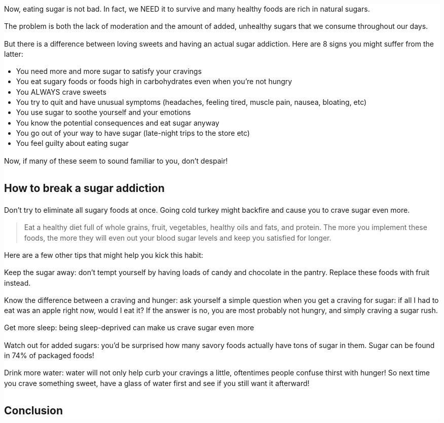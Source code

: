 Now, eating sugar is not bad. In fact, we NEED it to survive and many healthy foods are rich in natural sugars. 

The problem is both the <span class='font-bold'>lack of moderation and the amount of added, unhealthy sugars</span> that we consume throughout our days. 

But there is a difference between loving sweets and having an actual sugar addiction. Here are 8 signs you might suffer from the latter: 

<ul class="list-disc">
<li>You need <span class='font-bold'>more and more</span> sugar to satisfy your cravings
<li>You eat sugary foods or foods high in carbohydrates even <span class='font-bold'>when you’re not hungry</span>
<li>You <span class='font-bold'>ALWAYS</span> crave sweets
<li>You try to quit and have <span class='font-bold'>unusual symptoms</span> (headaches, feeling tired, muscle pain, nausea, bloating, etc) 
<li>You use sugar to<span class='font-bold'> soothe yourself</span> and your emotions
<li>You know the <span class='font-bold'>potential consequences</span> and eat sugar anyway
<li>You <span class='font-bold'>go out of your way</span> to have sugar (late-night trips to the store etc) 
<li>You <span class='font-bold'>feel guilty</span> about eating sugar 
</ul>

Now, if many of these seem to sound familiar to you, don’t despair! 

## How to break a sugar addiction 

Don’t try to eliminate all sugary foods at once. Going cold turkey might backfire and cause you to crave sugar even more. 

>Eat a healthy diet full of whole grains, fruit, vegetables, healthy oils and fats, and protein. The more you implement these foods, the more they will even out your blood sugar levels and keep you satisfied for longer. 

Here are a few other tips that might help you kick this habit: 

<span class='font-bold'>Keep the sugar away</span>: don’t tempt yourself by having loads of candy and chocolate in the pantry. Replace these foods with fruit instead. 

<span class='font-bold'>Know the difference between a craving and hunger</span>: ask yourself a simple question when you get a craving for sugar: if all I had to eat was an apple right now, would I eat it? If the answer is no, you are most probably not hungry, and simply craving a sugar rush. 

<span class='font-bold'>Get more sleep</span>: being sleep-deprived can make us crave sugar even more 

<span class='font-bold'>Watch out for added sugars</span>: you’d be surprised how many savory foods actually have tons of sugar in them. Sugar can be found in 74% of packaged foods! 

<span class='font-bold'>Drink more water</span>: water will not only help curb your cravings a little, oftentimes people confuse thirst with hunger! So next time you crave something sweet, have a glass of water first and see if you still want it afterward! 


## Conclusion 
